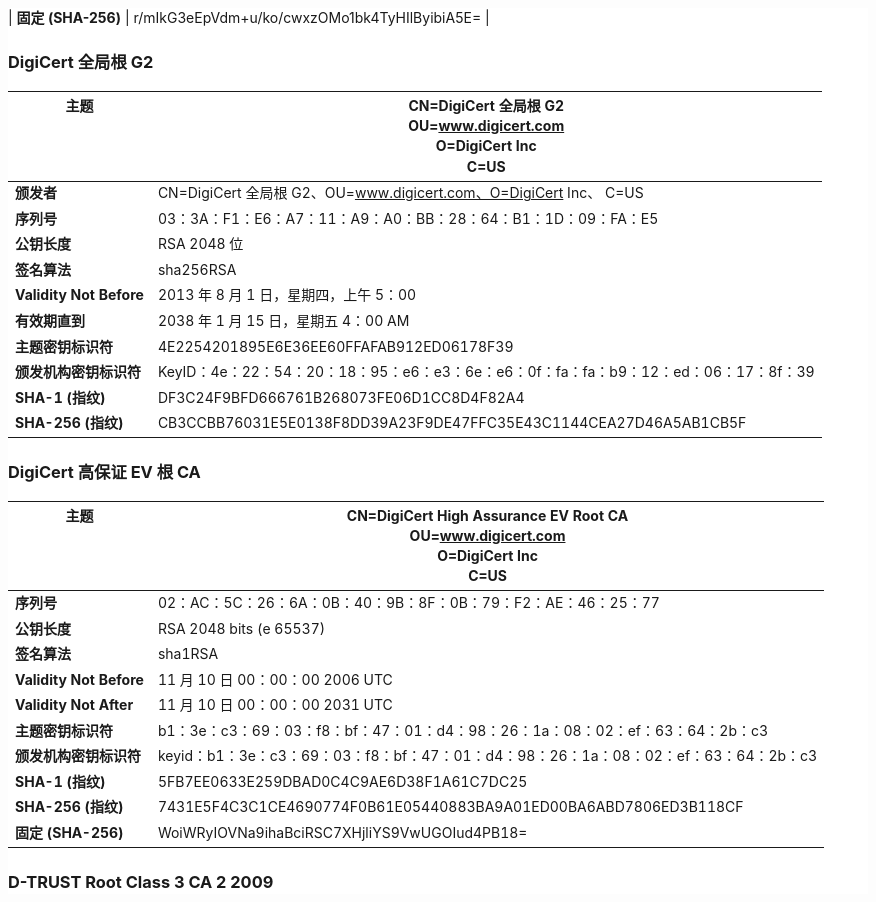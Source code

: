 | **固定 (SHA-256)** | r/mIkG3eEpVdm+u/ko/cwxzOMo1bk4TyHIlByibiA5E= |

### <a name="digicert-global-root-g2"></a>**DigiCert 全局根 G2**

| **主题** | CN=DigiCert 全局根 G2<br>OU=www.digicert.com<br>O=DigiCert Inc<br>C=US |
| --- | --- |
| **颁发者** | CN=DigiCert 全局根 G2、OU=www.digicert.com、O=DigiCert Inc、 C=US |
| **序列号** | 03：3A：F1：E6：A7：11：A9：A0：BB：28：64：B1：1D：09：FA：E5 |
| **公钥长度** | RSA 2048 位 |
| **签名算法** | sha256RSA |
| **Validity Not Before** | 2013 年 8 月 1 日，星期四，上午 5：00 |
| **有效期直到** | 2038 年 1 月 15 日，星期五 4：00 AM |
| **主题密钥标识符** | 4E2254201895E6E36EE60FFAFAB912ED06178F39 |
| **颁发机构密钥标识符** | KeyID：4e：22：54：20：18：95：e6：e3：6e：e6：0f：fa：fa：b9：12：ed：06：17：8f：39 |
| **SHA-1 (指纹)** | DF3C24F9BFD666761B268073FE06D1CC8D4F82A4 |
| **SHA-256 (指纹)** | CB3CCBB76031E5E0138F8DD39A23F9DE47FFC35E43C1144CEA27D46A5AB1CB5F |

### <a name="digicert-high-assurance-ev-root-ca"></a>**DigiCert 高保证 EV 根 CA**

| **主题** | CN=DigiCert High Assurance EV Root CA<br>OU=www.digicert.com<br>O=DigiCert Inc<br>C=US |
| --- | --- |
| **序列号** | 02：AC：5C：26：6A：0B：40：9B：8F：0B：79：F2：AE：46：25：77 |
| **公钥长度** | RSA 2048 bits (e 65537)  |
| **签名算法** | sha1RSA |
| **Validity Not Before** | 11 月 10 日 00：00：00 2006 UTC |
| **Validity Not After** | 11 月 10 日 00：00：00 2031 UTC |
| **主题密钥标识符** | b1：3e：c3：69：03：f8：bf：47：01：d4：98：26：1a：08：02：ef：63：64：2b：c3 |
| **颁发机构密钥标识符** | keyid：b1：3e：c3：69：03：f8：bf：47：01：d4：98：26：1a：08：02：ef：63：64：2b：c3 |
| **SHA-1 (指纹)** | 5FB7EE0633E259DBAD0C4C9AE6D38F1A61C7DC25 |
| **SHA-256 (指纹)** | 7431E5F4C3C1CE4690774F0B61E05440883BA9A01ED00BA6ABD7806ED3B118CF |
| **固定 (SHA-256)** | WoiWRyIOVNa9ihaBciRSC7XHjliYS9VwUGOIud4PB18= |

### <a name="d-trust-root-class-3-ca-2-2009"></a>**D-TRUST Root Class 3 CA 2 2009**
